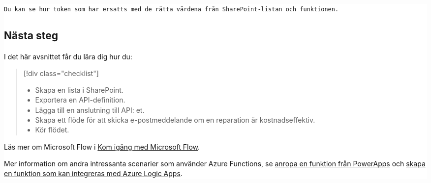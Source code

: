     Du kan se hur token som har ersatts med de rätta värdena från SharePoint-listan och funktionen.

## <a name="next-steps"></a>Nästa steg
I det här avsnittet får du lära dig hur du:

> [!div class="checklist"]
> * Skapa en lista i SharePoint.
> * Exportera en API-definition.
> * Lägga till en anslutning till API: et.
> * Skapa ett flöde för att skicka e-postmeddelande om en reparation är kostnadseffektiv.
> * Kör flödet.

Läs mer om Microsoft Flow i [Kom igång med Microsoft Flow](https://flow.microsoft.com/documentation/getting-started/).

Mer information om andra intressanta scenarier som använder Azure Functions, se [anropa en funktion från PowerApps](functions-powerapps-scenario.md) och [skapa en funktion som kan integreras med Azure Logic Apps](functions-twitter-email.md).